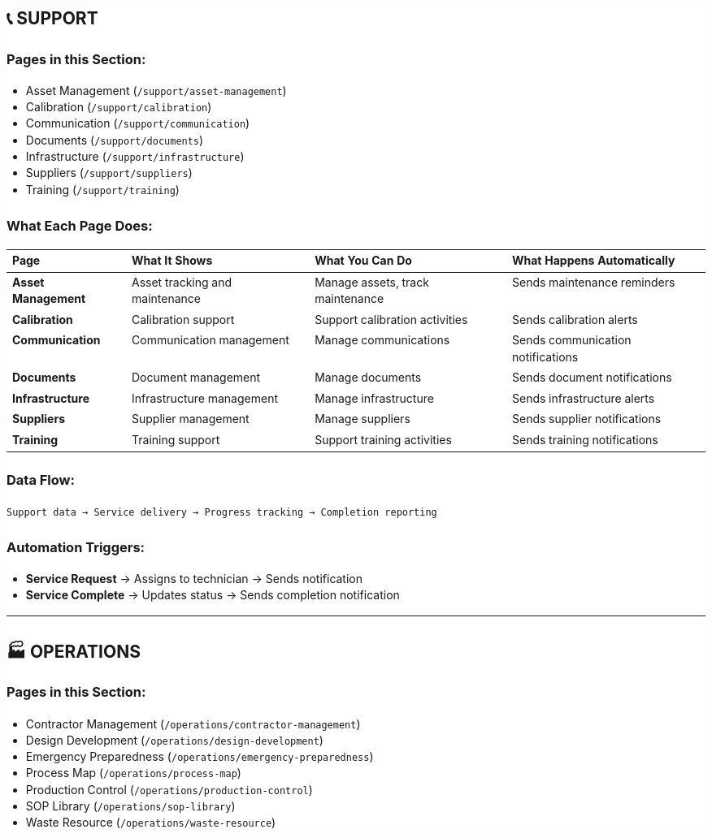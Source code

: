 
## 📞 **SUPPORT**

### **Pages in this Section:**
- Asset Management (`/support/asset-management`)
- Calibration (`/support/calibration`)
- Communication (`/support/communication`)
- Documents (`/support/documents`)
- Infrastructure (`/support/infrastructure`)
- Suppliers (`/support/suppliers`)
- Training (`/support/training`)

### **What Each Page Does:**

| Page | What It Shows | What You Can Do | What Happens Automatically |
|:-----|:--------------|:----------------|:---------------------------|
| **Asset Management** | Asset tracking and maintenance | Manage assets, track maintenance | Sends maintenance reminders |
| **Calibration** | Calibration support | Support calibration activities | Sends calibration alerts |
| **Communication** | Communication management | Manage communications | Sends communication notifications |
| **Documents** | Document management | Manage documents | Sends document notifications |
| **Infrastructure** | Infrastructure management | Manage infrastructure | Sends infrastructure alerts |
| **Suppliers** | Supplier management | Manage suppliers | Sends supplier notifications |
| **Training** | Training support | Support training activities | Sends training notifications |

### **Data Flow:**
```
Support data → Service delivery → Progress tracking → Completion reporting
```

### **Automation Triggers:**
- **Service Request** → Assigns to technician → Sends notification
- **Service Complete** → Updates status → Sends completion notification

---

## 🏭 **OPERATIONS**

### **Pages in this Section:**
- Contractor Management (`/operations/contractor-management`)
- Design Development (`/operations/design-development`)
- Emergency Preparedness (`/operations/emergency-preparedness`)
- Process Map (`/operations/process-map`)
- Production Control (`/operations/production-control`)
- SOP Library (`/operations/sop-library`)
- Waste Resource (`/operations/waste-resource`)
